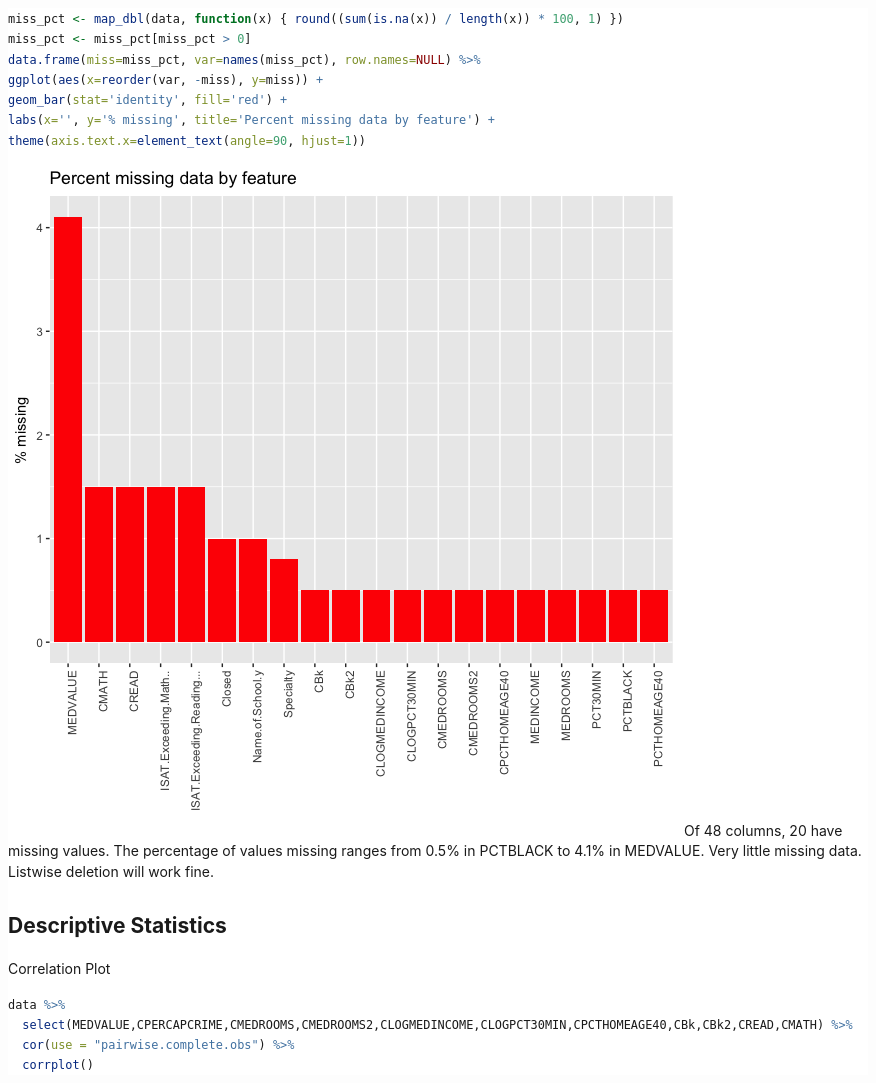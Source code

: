 ``` r
miss_pct <- map_dbl(data, function(x) { round((sum(is.na(x)) / length(x)) * 100, 1) })
miss_pct <- miss_pct[miss_pct > 0]
data.frame(miss=miss_pct, var=names(miss_pct), row.names=NULL) %>%
ggplot(aes(x=reorder(var, -miss), y=miss)) +
geom_bar(stat='identity', fill='red') +
labs(x='', y='% missing', title='Percent missing data by feature') +
theme(axis.text.x=element_text(angle=90, hjust=1))
```

![](graphs/Missing%20data-1.png) Of 48 columns, 20 have missing values. The percentage of values missing ranges from 0.5% in PCTBLACK to 4.1% in MEDVALUE. Very little missing data. Listwise deletion will work fine.

Descriptive Statistics
----------------------

Correlation Plot

``` r
data %>% 
  select(MEDVALUE,CPERCAPCRIME,CMEDROOMS,CMEDROOMS2,CLOGMEDINCOME,CLOGPCT30MIN,CPCTHOMEAGE40,CBk,CBk2,CREAD,CMATH) %>% 
  cor(use = "pairwise.complete.obs") %>% 
  corrplot()
```
